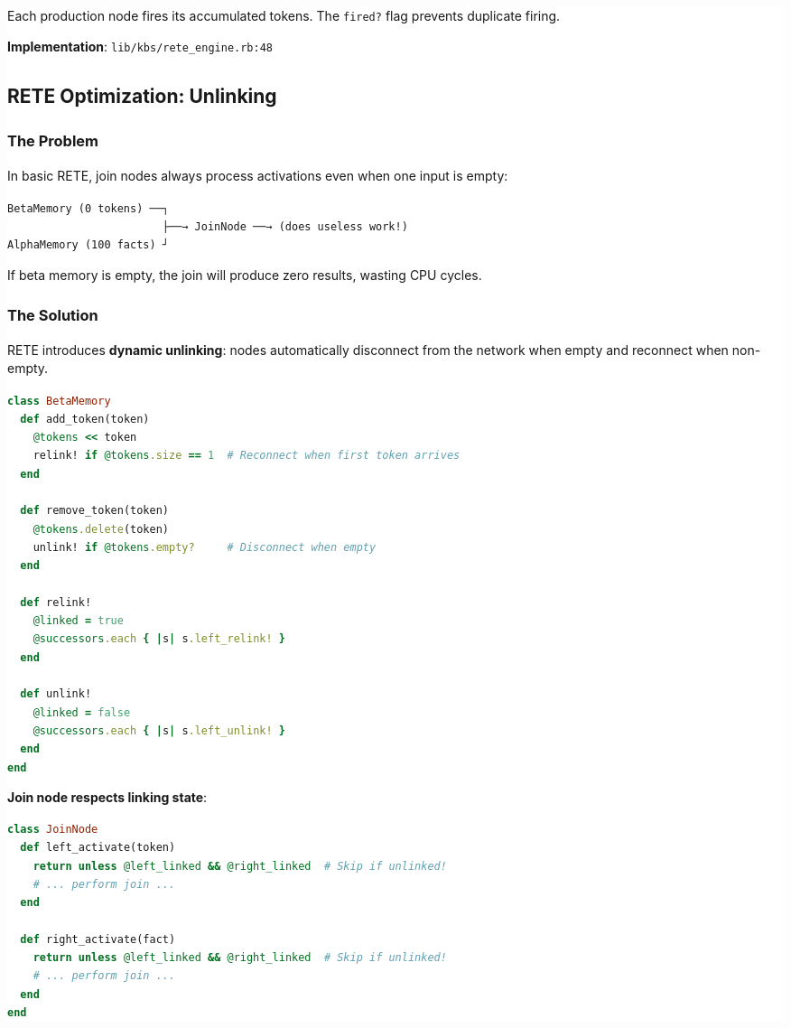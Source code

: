 Each production node fires its accumulated tokens. The `fired?` flag prevents duplicate firing.

**Implementation**: `lib/kbs/rete_engine.rb:48`

## RETE Optimization: Unlinking

### The Problem

In basic RETE, join nodes always process activations even when one input is empty:

```
BetaMemory (0 tokens) ──┐
                        ├──→ JoinNode ──→ (does useless work!)
AlphaMemory (100 facts) ┘
```

If beta memory is empty, the join will produce zero results, wasting CPU cycles.

### The Solution

RETE introduces **dynamic unlinking**: nodes automatically disconnect from the network when empty and reconnect when non-empty.

```ruby
class BetaMemory
  def add_token(token)
    @tokens << token
    relink! if @tokens.size == 1  # Reconnect when first token arrives
  end

  def remove_token(token)
    @tokens.delete(token)
    unlink! if @tokens.empty?     # Disconnect when empty
  end

  def relink!
    @linked = true
    @successors.each { |s| s.left_relink! }
  end

  def unlink!
    @linked = false
    @successors.each { |s| s.left_unlink! }
  end
end
```

**Join node respects linking state**:

```ruby
class JoinNode
  def left_activate(token)
    return unless @left_linked && @right_linked  # Skip if unlinked!
    # ... perform join ...
  end

  def right_activate(fact)
    return unless @left_linked && @right_linked  # Skip if unlinked!
    # ... perform join ...
  end
end
```
